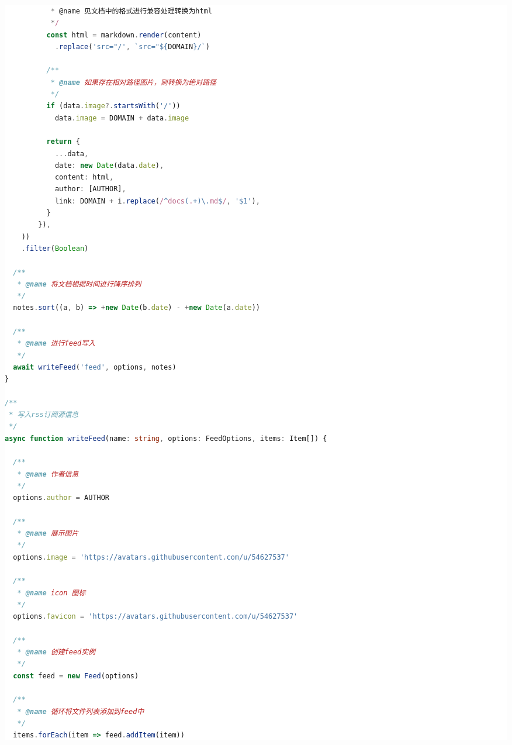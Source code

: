 ```ts
           * @name 见文档中的格式进行兼容处理转换为html
           */
          const html = markdown.render(content)
            .replace('src="/', `src="${DOMAIN}/`)

          /**
           * @name 如果存在相对路径图片，则转换为绝对路径
           */
          if (data.image?.startsWith('/'))
            data.image = DOMAIN + data.image

          return {
            ...data,
            date: new Date(data.date),
            content: html,
            author: [AUTHOR],
            link: DOMAIN + i.replace(/^docs(.+)\.md$/, '$1'),
          }
        }),
    ))
    .filter(Boolean)

  /**
   * @name 将文档根据时间进行降序排列
   */
  notes.sort((a, b) => +new Date(b.date) - +new Date(a.date))

  /**
   * @name 进行feed写入
   */
  await writeFeed('feed', options, notes)
}

/**
 * 写入rss订阅源信息
 */
async function writeFeed(name: string, options: FeedOptions, items: Item[]) {

  /**
   * @name 作者信息
   */
  options.author = AUTHOR

  /**
   * @name 展示图片
   */
  options.image = 'https://avatars.githubusercontent.com/u/54627537'

  /**
   * @name icon 图标
   */
  options.favicon = 'https://avatars.githubusercontent.com/u/54627537'

  /**
   * @name 创建feed实例
   */
  const feed = new Feed(options)

  /**
   * @name 循环将文件列表添加到feed中
   */
  items.forEach(item => feed.addItem(item))

```